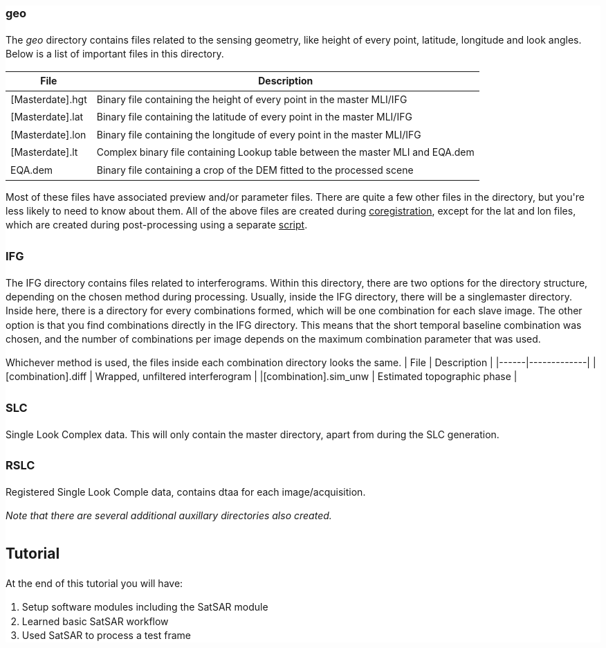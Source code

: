 ### geo
The *geo* directory contains files related to the sensing geometry, like height of every point, latitude, longitude and look angles. Below is a list of important files in this directory.

| File     | Description      |
|----------|------------------|
| [Masterdate].hgt | Binary file containing the height of every point in the master MLI/IFG|
| [Masterdate].lat | Binary file containing the latitude of every point in the master MLI/IFG |
| [Masterdate].lon | Binary file containing the longitude of every point in the master MLI/IFG |
| [Masterdate].lt | Complex binary file containing Lookup table between the master MLI and EQA.dem |
| EQA.dem | Binary file containing a crop of the DEM fitted to the processed scene |

Most of these files have associated preview and/or parameter files. There are quite a few other files in the directory, but you're less likely to need to know about them. All of the above files are created during [coregistration](https://gitlab.com/SatSenseLtd/SatSAR/blob/master/bin/coreg.py), except for the lat and lon files, which are created during post-processing using a separate [script](https://gitlab.com/SatSenseLtd/SatSAR/-/blob/master/bin/get_lonlat.py).

### IFG
The IFG directory contains files related to interferograms. Within this directory, there are two options for the directory structure, depending on the chosen method during processing. Usually, inside the IFG directory, there will be a singlemaster directory. Inside here, there is a directory for every combinations formed, which will be one combination for each slave image. The other option is that you find combinations directly in the IFG directory. This means that the short temporal baseline combination was chosen, and the number of combinations per image depends on the maximum combination parameter that was used.

Whichever method is used, the files inside each combination directory looks the same.
| File | Description |
|------|-------------|
|[combination].diff | Wrapped, unfiltered interferogram |
|[combination].sim_unw | Estimated topographic phase |

### SLC
Single Look Complex data. This will only contain the master directory, apart from during the SLC generation.

### RSLC
Registered Single Look Comple data, contains dtaa for each image/acquisition.

_Note that there are several additional auxillary directories also created._

## Tutorial
At the end of this tutorial you will have:
1. Setup software modules including the SatSAR module
2. Learned basic SatSAR workflow
3. Used SatSAR to process a test frame
